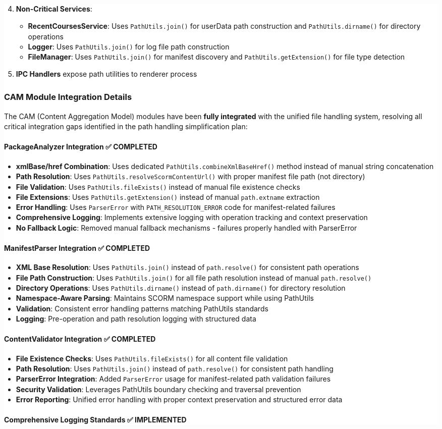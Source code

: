 4. **Non-Critical Services**:
   - **RecentCoursesService**: Uses `PathUtils.join()` for userData path construction and `PathUtils.dirname()` for directory operations
   - **Logger**: Uses `PathUtils.join()` for log file path construction
   - **FileManager**: Uses `PathUtils.join()` for manifest discovery and `PathUtils.getExtension()` for file type detection

5. **IPC Handlers** expose path utilities to renderer process

### CAM Module Integration Details

The CAM (Content Aggregation Model) modules have been **fully integrated** with the unified file handling system, resolving all critical integration gaps identified in the path handling simplification plan:

#### PackageAnalyzer Integration ✅ COMPLETED
- **xmlBase/href Combination**: Uses dedicated `PathUtils.combineXmlBaseHref()` method instead of manual string concatenation
- **Path Resolution**: Uses `PathUtils.resolveScormContentUrl()` with proper manifest file path (not directory)
- **File Validation**: Uses `PathUtils.fileExists()` instead of manual file existence checks
- **File Extensions**: Uses `PathUtils.getExtension()` instead of manual `path.extname` extraction
- **Error Handling**: Uses `ParserError` with `PATH_RESOLUTION_ERROR` code for manifest-related failures
- **Comprehensive Logging**: Implements extensive logging with operation tracking and context preservation
- **No Fallback Logic**: Removed manual fallback mechanisms - failures properly handled with ParserError

#### ManifestParser Integration ✅ COMPLETED
- **XML Base Resolution**: Uses `PathUtils.join()` instead of `path.resolve()` for consistent path operations
- **File Path Construction**: Uses `PathUtils.join()` for all file path resolution instead of manual `path.resolve()`
- **Directory Operations**: Uses `PathUtils.dirname()` instead of `path.dirname()` for directory resolution
- **Namespace-Aware Parsing**: Maintains SCORM namespace support while using PathUtils
- **Validation**: Consistent error handling patterns matching PathUtils standards
- **Logging**: Pre-operation and path resolution logging with structured data

#### ContentValidator Integration ✅ COMPLETED
- **File Existence Checks**: Uses `PathUtils.fileExists()` for all content file validation
- **Path Resolution**: Uses `PathUtils.join()` instead of `path.resolve()` for consistent path handling
- **ParserError Integration**: Added `ParserError` usage for manifest-related path validation failures
- **Security Validation**: Leverages PathUtils boundary checking and traversal prevention
- **Error Reporting**: Unified error handling with proper context preservation and structured error data

#### Comprehensive Logging Standards ✅ IMPLEMENTED
